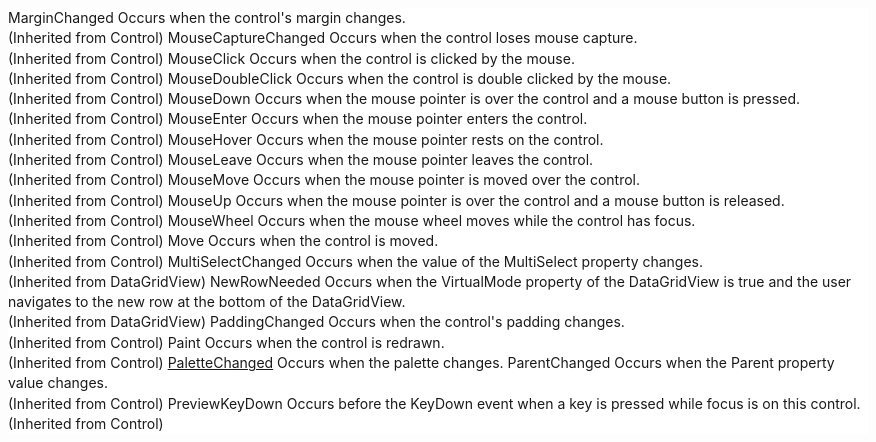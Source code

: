<td>MarginChanged</td>
<td>Occurs when the control's margin changes.<br />(Inherited from Control)</td></tr>
<tr>
<td>MouseCaptureChanged</td>
<td>Occurs when the control loses mouse capture.<br />(Inherited from Control)</td></tr>
<tr>
<td>MouseClick</td>
<td>Occurs when the control is clicked by the mouse.<br />(Inherited from Control)</td></tr>
<tr>
<td>MouseDoubleClick</td>
<td>Occurs when the control is double clicked by the mouse.<br />(Inherited from Control)</td></tr>
<tr>
<td>MouseDown</td>
<td>Occurs when the mouse pointer is over the control and a mouse button is pressed.<br />(Inherited from Control)</td></tr>
<tr>
<td>MouseEnter</td>
<td>Occurs when the mouse pointer enters the control.<br />(Inherited from Control)</td></tr>
<tr>
<td>MouseHover</td>
<td>Occurs when the mouse pointer rests on the control.<br />(Inherited from Control)</td></tr>
<tr>
<td>MouseLeave</td>
<td>Occurs when the mouse pointer leaves the control.<br />(Inherited from Control)</td></tr>
<tr>
<td>MouseMove</td>
<td>Occurs when the mouse pointer is moved over the control.<br />(Inherited from Control)</td></tr>
<tr>
<td>MouseUp</td>
<td>Occurs when the mouse pointer is over the control and a mouse button is released.<br />(Inherited from Control)</td></tr>
<tr>
<td>MouseWheel</td>
<td>Occurs when the mouse wheel moves while the control has focus.<br />(Inherited from Control)</td></tr>
<tr>
<td>Move</td>
<td>Occurs when the control is moved.<br />(Inherited from Control)</td></tr>
<tr>
<td>MultiSelectChanged</td>
<td>Occurs when the value of the MultiSelect property changes.<br />(Inherited from DataGridView)</td></tr>
<tr>
<td>NewRowNeeded</td>
<td>Occurs when the VirtualMode property of the DataGridView is true and the user navigates to the new row at the bottom of the DataGridView.<br />(Inherited from DataGridView)</td></tr>
<tr>
<td>PaddingChanged</td>
<td>Occurs when the control's padding changes.<br />(Inherited from Control)</td></tr>
<tr>
<td>Paint</td>
<td>Occurs when the control is redrawn.<br />(Inherited from Control)</td></tr>
<tr>
<td><a href="95425fe0-c521-c1b3-a85f-2a6c881a905a.md">PaletteChanged</a></td>
<td>Occurs when the palette changes.</td></tr>
<tr>
<td>ParentChanged</td>
<td>Occurs when the Parent property value changes.<br />(Inherited from Control)</td></tr>
<tr>
<td>PreviewKeyDown</td>
<td>Occurs before the KeyDown event when a key is pressed while focus is on this control.<br />(Inherited from Control)</td></tr>
<tr>